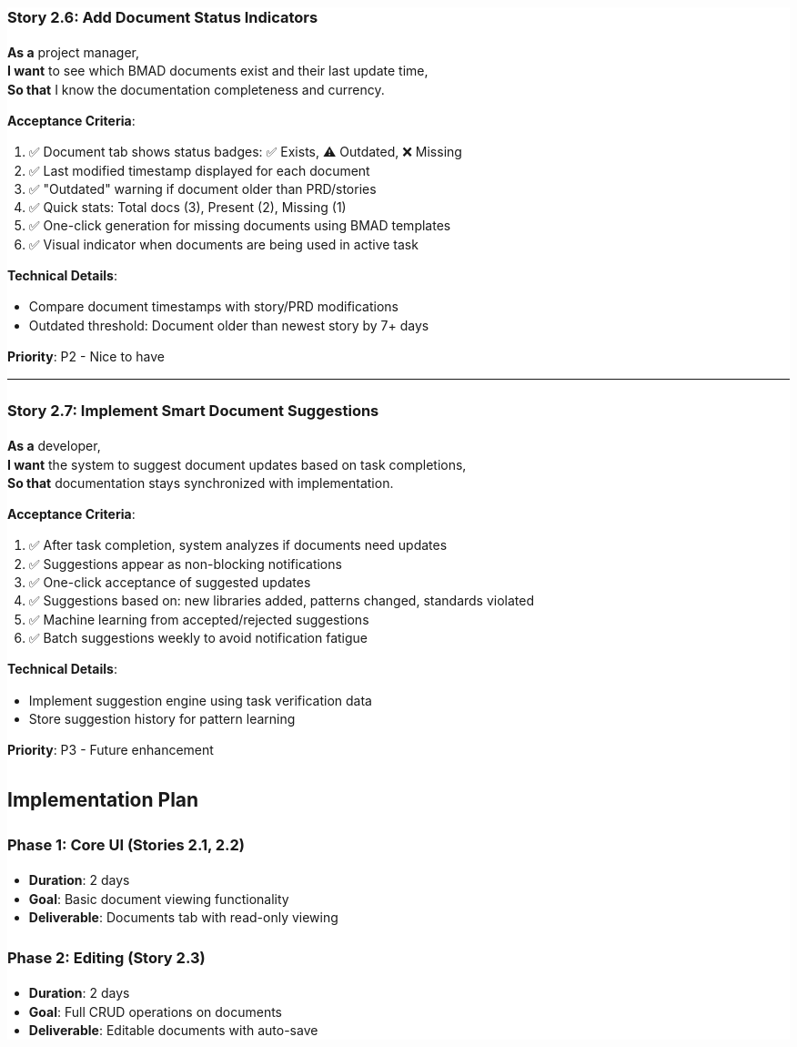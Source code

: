 ### Story 2.6: Add Document Status Indicators

**As a** project manager,  
**I want** to see which BMAD documents exist and their last update time,  
**So that** I know the documentation completeness and currency.

**Acceptance Criteria**:
1. ✅ Document tab shows status badges: ✅ Exists, ⚠️ Outdated, ❌ Missing
2. ✅ Last modified timestamp displayed for each document
3. ✅ "Outdated" warning if document older than PRD/stories
4. ✅ Quick stats: Total docs (3), Present (2), Missing (1)
5. ✅ One-click generation for missing documents using BMAD templates
6. ✅ Visual indicator when documents are being used in active task

**Technical Details**:
- Compare document timestamps with story/PRD modifications
- Outdated threshold: Document older than newest story by 7+ days

**Priority**: P2 - Nice to have

---

### Story 2.7: Implement Smart Document Suggestions

**As a** developer,  
**I want** the system to suggest document updates based on task completions,  
**So that** documentation stays synchronized with implementation.

**Acceptance Criteria**:
1. ✅ After task completion, system analyzes if documents need updates
2. ✅ Suggestions appear as non-blocking notifications
3. ✅ One-click acceptance of suggested updates
4. ✅ Suggestions based on: new libraries added, patterns changed, standards violated
5. ✅ Machine learning from accepted/rejected suggestions
6. ✅ Batch suggestions weekly to avoid notification fatigue

**Technical Details**:
- Implement suggestion engine using task verification data
- Store suggestion history for pattern learning

**Priority**: P3 - Future enhancement

## Implementation Plan

### Phase 1: Core UI (Stories 2.1, 2.2)
- **Duration**: 2 days
- **Goal**: Basic document viewing functionality
- **Deliverable**: Documents tab with read-only viewing

### Phase 2: Editing (Story 2.3)
- **Duration**: 2 days
- **Goal**: Full CRUD operations on documents
- **Deliverable**: Editable documents with auto-save
